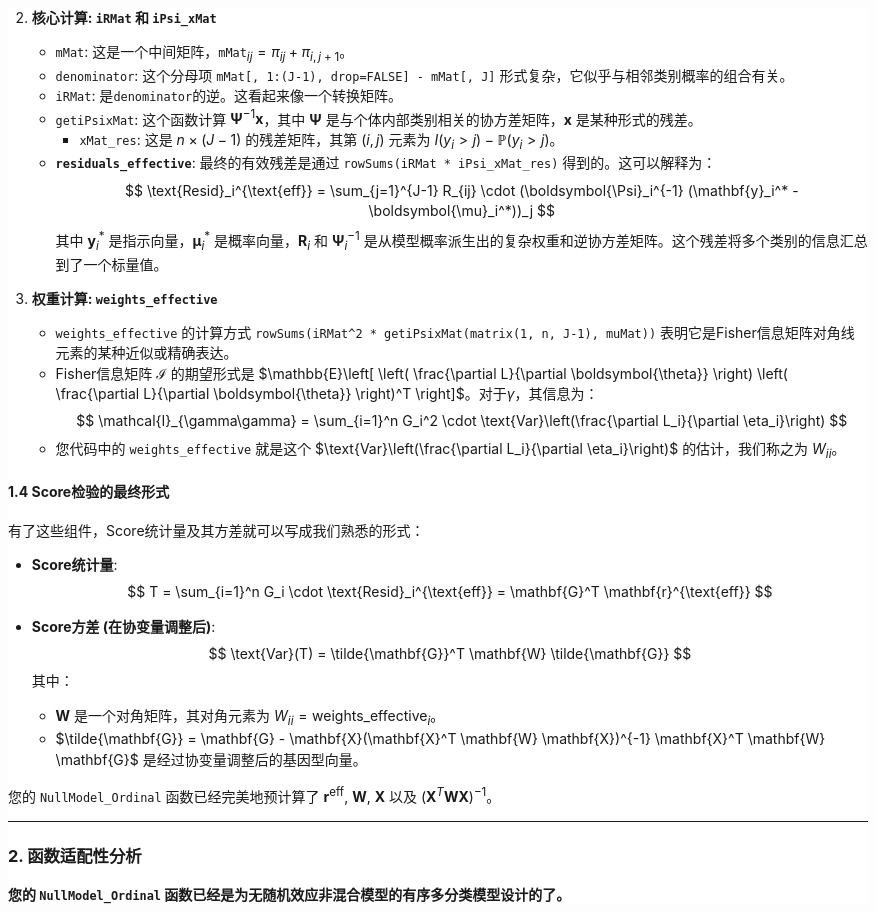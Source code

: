 2.  **核心计算: `iRMat` 和 `iPsi_xMat`**
    - `mMat`: 这是一个中间矩阵，`mMat`$_{ij} = \pi_{ij} + \pi_{i,j+1}$。
    - `denominator`: 这个分母项 `mMat[, 1:(J-1), drop=FALSE] - mMat[, J]` 形式复杂，它似乎与相邻类别概率的组合有关。
    - `iRMat`: 是`denominator`的逆。这看起来像一个转换矩阵。
    - `getiPsixMat`: 这个函数计算 $\boldsymbol{\Psi}^{-1} \mathbf{x}$，其中 $\boldsymbol{\Psi}$ 是与个体内部类别相关的协方差矩阵，$\mathbf{x}$ 是某种形式的残差。
        - `xMat_res`: 这是 $n \times (J-1)$ 的残差矩阵，其第 $(i,j)$ 元素为 $I(y_i > j) - \mathbb{P}(y_i > j)$。
    - **`residuals_effective`**: 最终的有效残差是通过 `rowSums(iRMat * iPsi_xMat_res)` 得到的。这可以解释为：
        $$
        \text{Resid}_i^{\text{eff}} = \sum_{j=1}^{J-1} R_{ij} \cdot (\boldsymbol{\Psi}_i^{-1} (\mathbf{y}_i^* - \boldsymbol{\mu}_i^*))_j
        $$
        其中 $\mathbf{y}_i^*$ 是指示向量，$\boldsymbol{\mu}_i^*$ 是概率向量，$\mathbf{R}_i$ 和 $\boldsymbol{\Psi}_i^{-1}$ 是从模型概率派生出的复杂权重和逆协方差矩阵。这个残差将多个类别的信息汇总到了一个标量值。

3.  **权重计算: `weights_effective`**
    - `weights_effective` 的计算方式 `rowSums(iRMat^2 * getiPsixMat(matrix(1, n, J-1), muMat))` 表明它是Fisher信息矩阵对角线元素的某种近似或精确表达。
    - Fisher信息矩阵 $\mathcal{I}$ 的期望形式是 $\mathbb{E}\left[ \left( \frac{\partial L}{\partial \boldsymbol{\theta}} \right) \left( \frac{\partial L}{\partial \boldsymbol{\theta}} \right)^T \right]$。对于$\gamma$，其信息为：
        $$
        \mathcal{I}_{\gamma\gamma} = \sum_{i=1}^n G_i^2 \cdot \text{Var}\left(\frac{\partial L_i}{\partial \eta_i}\right)
        $$
    - 您代码中的 `weights_effective` 就是这个 $\text{Var}\left(\frac{\partial L_i}{\partial \eta_i}\right)$ 的估计，我们称之为 $W_{ii}$。

#### 1.4 Score检验的最终形式

有了这些组件，Score统计量及其方差就可以写成我们熟悉的形式：

- **Score统计量**:
  $$
  T = \sum_{i=1}^n G_i \cdot \text{Resid}_i^{\text{eff}} = \mathbf{G}^T \mathbf{r}^{\text{eff}}
  $$

- **Score方差 (在协变量调整后)**:
  $$
  \text{Var}(T) = \tilde{\mathbf{G}}^T \mathbf{W} \tilde{\mathbf{G}}
  $$
  其中：
    - $\mathbf{W}$ 是一个对角矩阵，其对角元素为 $W_{ii} = \text{weights\_effective}_i$。
    - $\tilde{\mathbf{G}} = \mathbf{G} - \mathbf{X}(\mathbf{X}^T \mathbf{W} \mathbf{X})^{-1} \mathbf{X}^T \mathbf{W} \mathbf{G}$ 是经过协变量调整后的基因型向量。

您的 `NullModel_Ordinal` 函数已经完美地预计算了 $\mathbf{r}^{\text{eff}}$, $\mathbf{W}$, $\mathbf{X}$ 以及 $(\mathbf{X}^T \mathbf{W} \mathbf{X})^{-1}$。

---

### 2. 函数适配性分析

**您的 `NullModel_Ordinal` 函数已经是为无随机效应非混合模型的有序多分类模型设计的了。**

